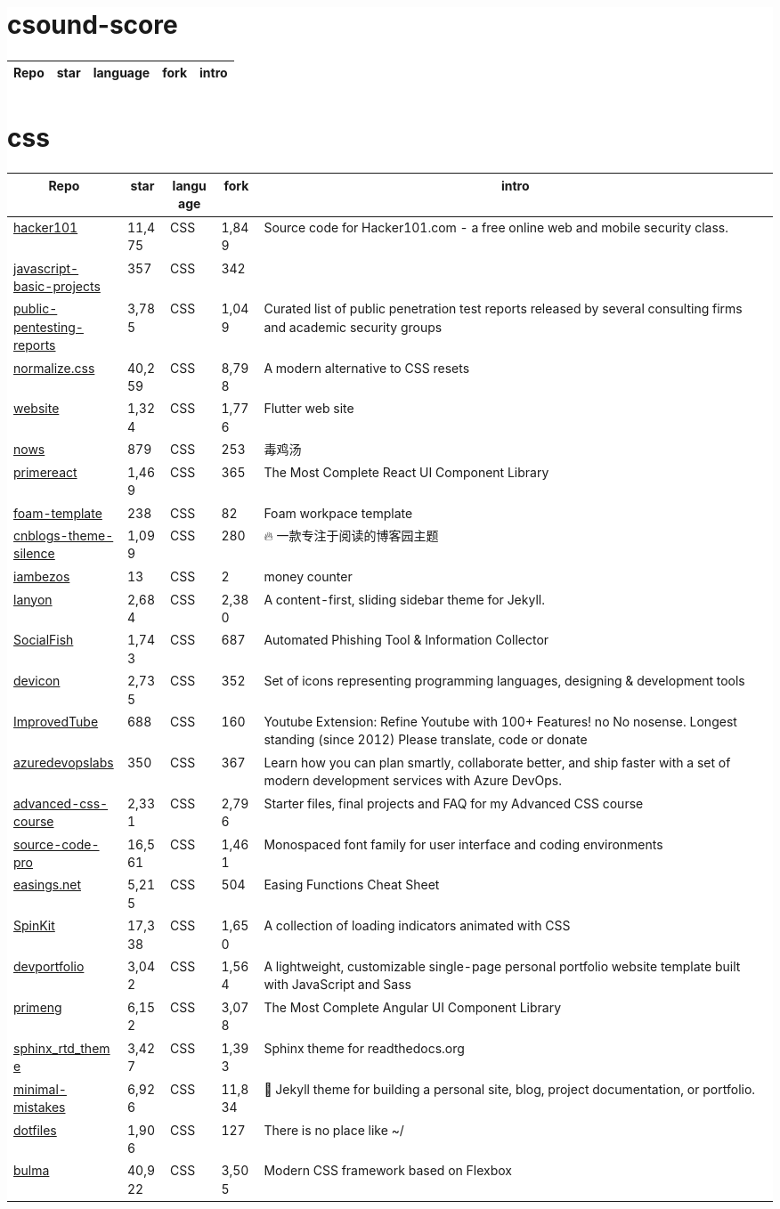 

# csound-score

Repo|star|language|fork|intro
-|-|-|-|-



# css

Repo|star|language|fork|intro
-|-|-|-|-
[hacker101](https://github.com/Hacker0x01/hacker101)|11,475|CSS|1,849|Source code for Hacker101.com - a free online web and mobile security class.
[javascript-basic-projects](https://github.com/john-smilga/javascript-basic-projects)|357|CSS|342|
[public-pentesting-reports](https://github.com/juliocesarfort/public-pentesting-reports)|3,785|CSS|1,049|Curated list of public penetration test reports released by several consulting firms and academic security groups
[normalize.css](https://github.com/necolas/normalize.css)|40,259|CSS|8,798|A modern alternative to CSS resets
[website](https://github.com/flutter/website)|1,324|CSS|1,776|Flutter web site
[nows](https://github.com/egotong/nows)|879|CSS|253|毒鸡汤
[primereact](https://github.com/primefaces/primereact)|1,469|CSS|365|The Most Complete React UI Component Library
[foam-template](https://github.com/foambubble/foam-template)|238|CSS|82|Foam workpace template
[cnblogs-theme-silence](https://github.com/esofar/cnblogs-theme-silence)|1,099|CSS|280|🔥 一款专注于阅读的博客园主题
[iambezos](https://github.com/sthouvenot/iambezos)|13|CSS|2|money counter
[lanyon](https://github.com/poole/lanyon)|2,684|CSS|2,380|A content-first, sliding sidebar theme for Jekyll.
[SocialFish](https://github.com/UndeadSec/SocialFish)|1,743|CSS|687|Automated Phishing Tool & Information Collector
[devicon](https://github.com/devicons/devicon)|2,735|CSS|352|Set of icons representing programming languages, designing & development tools
[ImprovedTube](https://github.com/ImprovedTube/ImprovedTube)|688|CSS|160|Youtube Extension: Refine Youtube with 100+ Features! no No nosense. Longest standing (since 2012) Please translate, code or donate
[azuredevopslabs](https://github.com/microsoft/azuredevopslabs)|350|CSS|367|Learn how you can plan smartly, collaborate better, and ship faster with a set of modern development services with Azure DevOps.
[advanced-css-course](https://github.com/jonasschmedtmann/advanced-css-course)|2,331|CSS|2,796|Starter files, final projects and FAQ for my Advanced CSS course
[source-code-pro](https://github.com/adobe-fonts/source-code-pro)|16,561|CSS|1,461|Monospaced font family for user interface and coding environments
[easings.net](https://github.com/ai/easings.net)|5,215|CSS|504|Easing Functions Cheat Sheet
[SpinKit](https://github.com/tobiasahlin/SpinKit)|17,338|CSS|1,650|A collection of loading indicators animated with CSS
[devportfolio](https://github.com/RyanFitzgerald/devportfolio)|3,042|CSS|1,564|A lightweight, customizable single-page personal portfolio website template built with JavaScript and Sass
[primeng](https://github.com/primefaces/primeng)|6,152|CSS|3,078|The Most Complete Angular UI Component Library
[sphinx_rtd_theme](https://github.com/readthedocs/sphinx_rtd_theme)|3,427|CSS|1,393|Sphinx theme for readthedocs.org
[minimal-mistakes](https://github.com/mmistakes/minimal-mistakes)|6,926|CSS|11,834|📐 Jekyll theme for building a personal site, blog, project documentation, or portfolio.
[dotfiles](https://github.com/elenapan/dotfiles)|1,906|CSS|127|There is no place like ~/
[bulma](https://github.com/jgthms/bulma)|40,922|CSS|3,505|Modern CSS framework based on Flexbox
